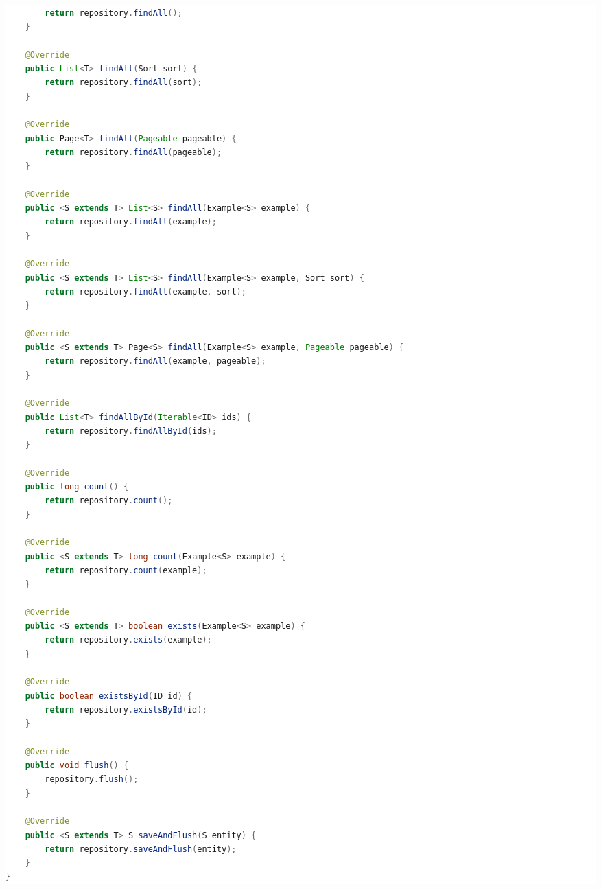 ```java
        return repository.findAll();
    }

    @Override
    public List<T> findAll(Sort sort) {
        return repository.findAll(sort);
    }

    @Override
    public Page<T> findAll(Pageable pageable) {
        return repository.findAll(pageable);
    }

    @Override
    public <S extends T> List<S> findAll(Example<S> example) {
        return repository.findAll(example);
    }

    @Override
    public <S extends T> List<S> findAll(Example<S> example, Sort sort) {
        return repository.findAll(example, sort);
    }

    @Override
    public <S extends T> Page<S> findAll(Example<S> example, Pageable pageable) {
        return repository.findAll(example, pageable);
    }

    @Override
    public List<T> findAllById(Iterable<ID> ids) {
        return repository.findAllById(ids);
    }

    @Override
    public long count() {
        return repository.count();
    }

    @Override
    public <S extends T> long count(Example<S> example) {
        return repository.count(example);
    }

    @Override
    public <S extends T> boolean exists(Example<S> example) {
        return repository.exists(example);
    }

    @Override
    public boolean existsById(ID id) {
        return repository.existsById(id);
    }

    @Override
    public void flush() {
        repository.flush();
    }

    @Override
    public <S extends T> S saveAndFlush(S entity) {
        return repository.saveAndFlush(entity);
    }
}
```
